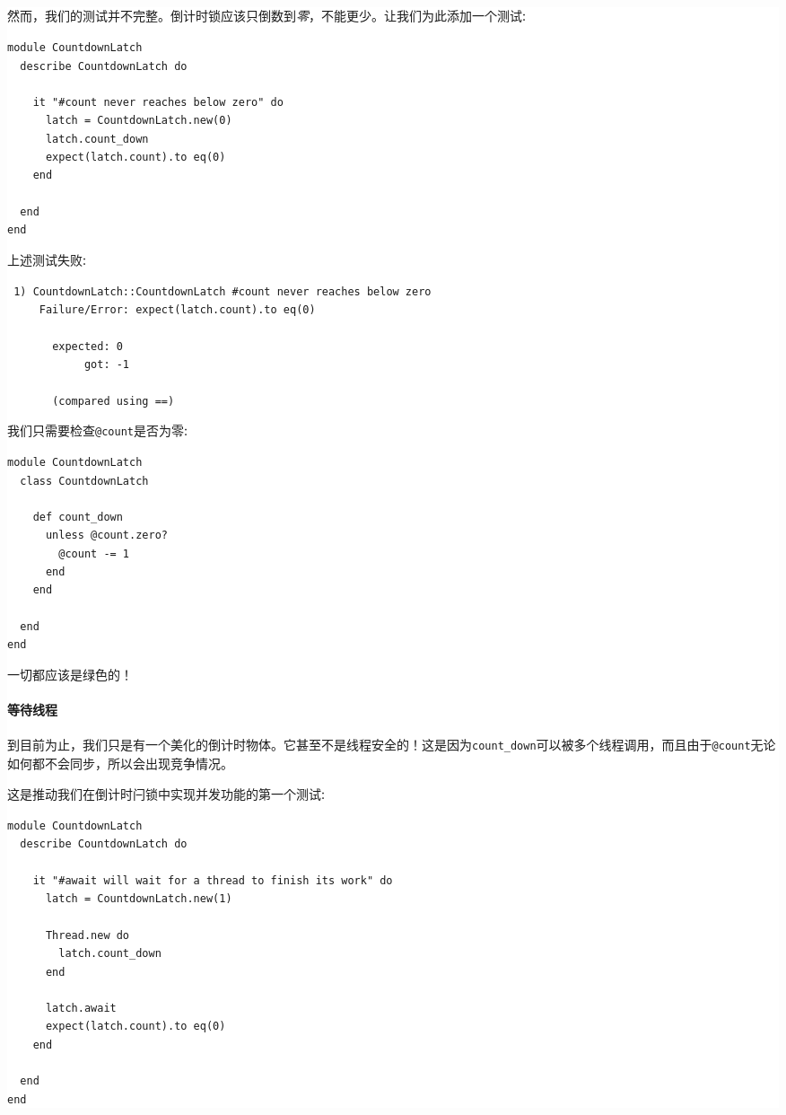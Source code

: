 然而，我们的测试并不完整。倒计时锁应该只倒数到*零*，不能更少。让我们为此添加一个测试:

```
module CountdownLatch
  describe CountdownLatch do

    it "#count never reaches below zero" do
      latch = CountdownLatch.new(0)
      latch.count_down
      expect(latch.count).to eq(0)
    end

  end
end 
```

上述测试失败:

```
 1) CountdownLatch::CountdownLatch #count never reaches below zero
     Failure/Error: expect(latch.count).to eq(0)

       expected: 0
            got: -1

       (compared using ==) 
```

我们只需要检查`@count`是否为零:

```
module CountdownLatch
  class CountdownLatch

    def count_down
      unless @count.zero?
        @count -= 1
      end
    end

  end
end 
```

一切都应该是绿色的！

#### 等待线程

到目前为止，我们只是有一个美化的倒计时物体。它甚至不是线程安全的！这是因为`count_down`可以被多个线程调用，而且由于`@count`无论如何都不会同步，所以会出现竞争情况。

这是推动我们在倒计时闩锁中实现并发功能的第一个测试:

```
module CountdownLatch
  describe CountdownLatch do

    it "#await will wait for a thread to finish its work" do
      latch = CountdownLatch.new(1)

      Thread.new do
        latch.count_down
      end

      latch.await
      expect(latch.count).to eq(0)
    end

  end
end 
```